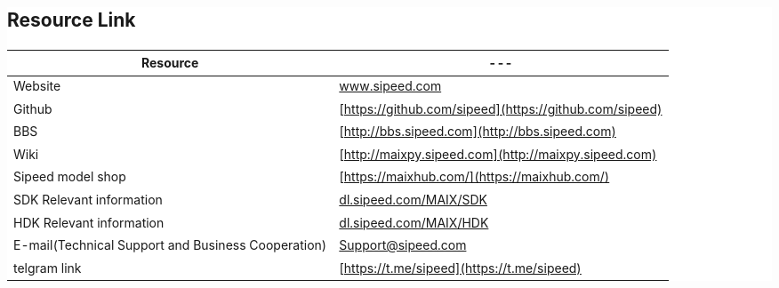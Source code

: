 ## Resource Link

| Resource | --- |
| --- | --- |
| Website | www.sipeed.com |
| Github | [https://github.com/sipeed](https://github.com/sipeed) |
| BBS | [http://bbs.sipeed.com](http://bbs.sipeed.com) |
| Wiki | [http://maixpy.sipeed.com](http://maixpy.sipeed.com) |
| Sipeed model shop | [https://maixhub.com/](https://maixhub.com/) |
| SDK Relevant information | [dl.sipeed.com/MAIX/SDK](dl.sipeed.com/MAIX/SDK) |
| HDK Relevant information | [dl.sipeed.com/MAIX/HDK](dl.sipeed.com/MAIX/HDK) |
| E-mail(Technical Support and Business Cooperation) | [Support@sipeed.com](mailto:support@sipeed.com) |
| telgram link | [https://t.me/sipeed](https://t.me/sipeed) |